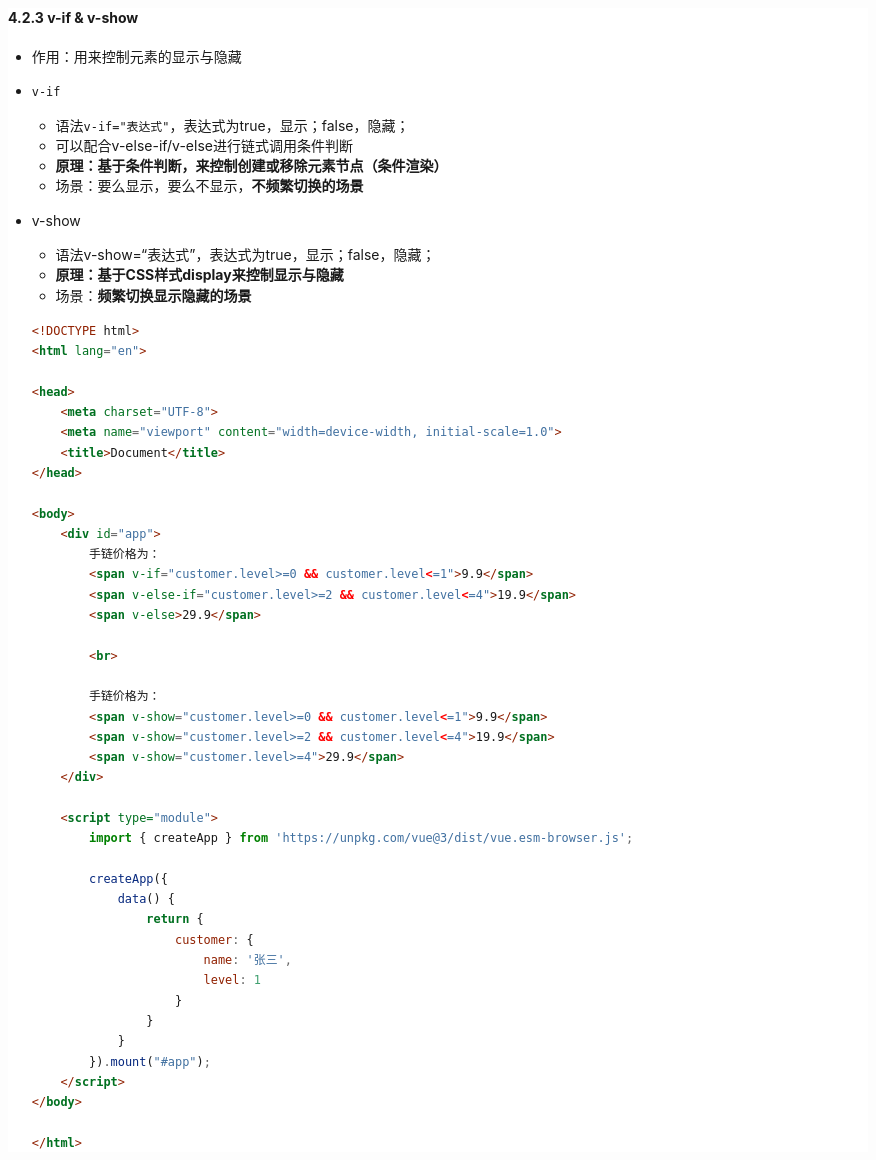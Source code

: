 #### 4.2.3 v-if & v-show

- 作用：用来控制元素的显示与隐藏

- `v-if`

  - 语法`v-if="表达式"`，表达式为true，显示；false，隐藏；
  - 可以配合v-else-if/v-else进行链式调用条件判断
  - **原理：基于条件判断，来控制创建或移除元素节点（条件渲染）**
  - 场景：要么显示，要么不显示，**不频繁切换的场景**

- v-show

  - 语法v-show=“表达式”，表达式为true，显示；false，隐藏；
  - **原理：基于CSS样式display来控制显示与隐藏**
  - 场景：**频繁切换显示隐藏的场景**

  ```html
  <!DOCTYPE html>
  <html lang="en">
  
  <head>
      <meta charset="UTF-8">
      <meta name="viewport" content="width=device-width, initial-scale=1.0">
      <title>Document</title>
  </head>
  
  <body>
      <div id="app">
          手链价格为：
          <span v-if="customer.level>=0 && customer.level<=1">9.9</span> 
          <span v-else-if="customer.level>=2 && customer.level<=4">19.9</span> 
          <span v-else>29.9</span>
  
          <br>
  
          手链价格为：
          <span v-show="customer.level>=0 && customer.level<=1">9.9</span> 
          <span v-show="customer.level>=2 && customer.level<=4">19.9</span> 
          <span v-show="customer.level>=4">29.9</span>
      </div>
  
      <script type="module">
          import { createApp } from 'https://unpkg.com/vue@3/dist/vue.esm-browser.js';
  
          createApp({
              data() {
                  return {
                      customer: {
                          name: '张三',
                          level: 1
                      }
                  }
              }
          }).mount("#app");
      </script>
  </body>
  
  </html>
  ```
